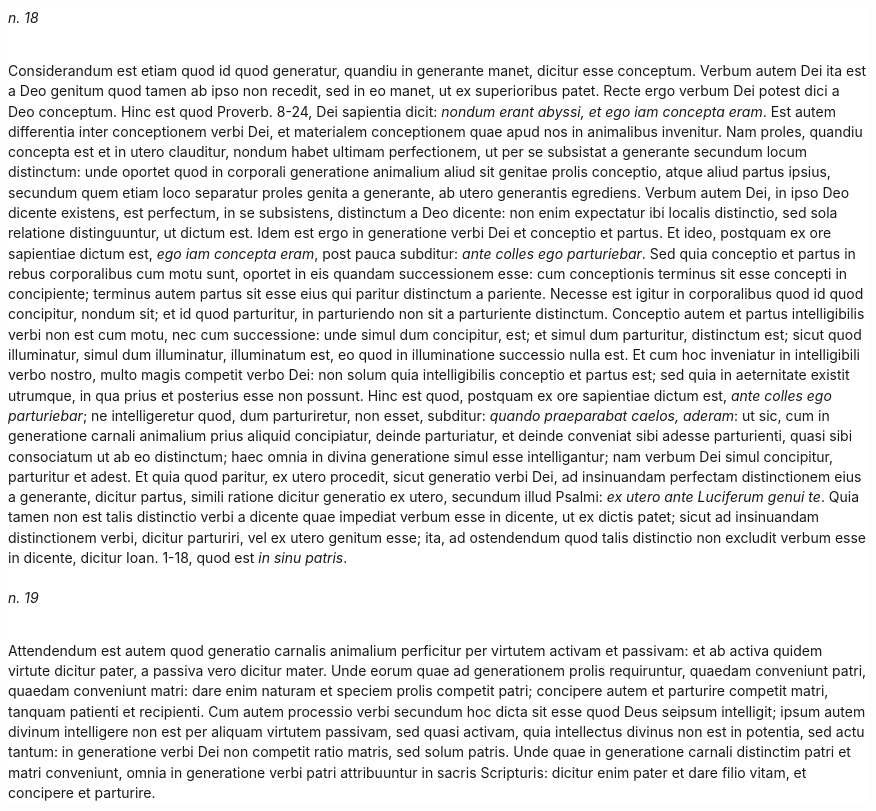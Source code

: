 ###### n. 18
Considerandum est etiam quod id quod generatur, quandiu in generante manet, dicitur esse conceptum. Verbum autem Dei ita est a Deo genitum quod tamen ab ipso non recedit, sed in eo manet, ut ex superioribus patet. Recte ergo verbum Dei potest dici a Deo conceptum. Hinc est quod Proverb. 8-24, Dei sapientia dicit: *nondum erant abyssi, et ego iam concepta eram*. Est autem differentia inter conceptionem verbi Dei, et materialem conceptionem quae apud nos in animalibus invenitur. Nam proles, quandiu concepta est et in utero clauditur, nondum habet ultimam perfectionem, ut per se subsistat a generante secundum locum distinctum: unde oportet quod in corporali generatione animalium aliud sit genitae prolis conceptio, atque aliud partus ipsius, secundum quem etiam loco separatur proles genita a generante, ab utero generantis egrediens. Verbum autem Dei, in ipso Deo dicente existens, est perfectum, in se subsistens, distinctum a Deo dicente: non enim expectatur ibi localis distinctio, sed sola relatione distinguuntur, ut dictum est. Idem est ergo in generatione verbi Dei et conceptio et partus. Et ideo, postquam ex ore sapientiae dictum est, *ego iam concepta eram*, post pauca subditur: *ante colles ego parturiebar*. Sed quia conceptio et partus in rebus corporalibus cum motu sunt, oportet in eis quandam successionem esse: cum conceptionis terminus sit esse concepti in concipiente; terminus autem partus sit esse eius qui paritur distinctum a pariente. Necesse est igitur in corporalibus quod id quod concipitur, nondum sit; et id quod parturitur, in parturiendo non sit a parturiente distinctum. Conceptio autem et partus intelligibilis verbi non est cum motu, nec cum successione: unde simul dum concipitur, est; et simul dum parturitur, distinctum est; sicut quod illuminatur, simul dum illuminatur, illuminatum est, eo quod in illuminatione successio nulla est. Et cum hoc inveniatur in intelligibili verbo nostro, multo magis competit verbo Dei: non solum quia intelligibilis conceptio et partus est; sed quia in aeternitate existit utrumque, in qua prius et posterius esse non possunt. Hinc est quod, postquam ex ore sapientiae dictum est, *ante colles ego parturiebar*; ne intelligeretur quod, dum parturiretur, non esset, subditur: *quando praeparabat caelos, aderam*: ut sic, cum in generatione carnali animalium prius aliquid concipiatur, deinde parturiatur, et deinde conveniat sibi adesse parturienti, quasi sibi consociatum ut ab eo distinctum; haec omnia in divina generatione simul esse intelligantur; nam verbum Dei simul concipitur, parturitur et adest. Et quia quod paritur, ex utero procedit, sicut generatio verbi Dei, ad insinuandam perfectam distinctionem eius a generante, dicitur partus, simili ratione dicitur generatio ex utero, secundum illud Psalmi: *ex utero ante Luciferum genui te*. Quia tamen non est talis distinctio verbi a dicente quae impediat verbum esse in dicente, ut ex dictis patet; sicut ad insinuandam distinctionem verbi, dicitur parturiri, vel ex utero genitum esse; ita, ad ostendendum quod talis distinctio non excludit verbum esse in dicente, dicitur Ioan. 1-18, quod est *in sinu patris*.

###### n. 19
Attendendum est autem quod generatio carnalis animalium perficitur per virtutem activam et passivam: et ab activa quidem virtute dicitur pater, a passiva vero dicitur mater. Unde eorum quae ad generationem prolis requiruntur, quaedam conveniunt patri, quaedam conveniunt matri: dare enim naturam et speciem prolis competit patri; concipere autem et parturire competit matri, tanquam patienti et recipienti. Cum autem processio verbi secundum hoc dicta sit esse quod Deus seipsum intelligit; ipsum autem divinum intelligere non est per aliquam virtutem passivam, sed quasi activam, quia intellectus divinus non est in potentia, sed actu tantum: in generatione verbi Dei non competit ratio matris, sed solum patris. Unde quae in generatione carnali distinctim patri et matri conveniunt, omnia in generatione verbi patri attribuuntur in sacris Scripturis: dicitur enim pater et dare filio vitam, et concipere et parturire.

